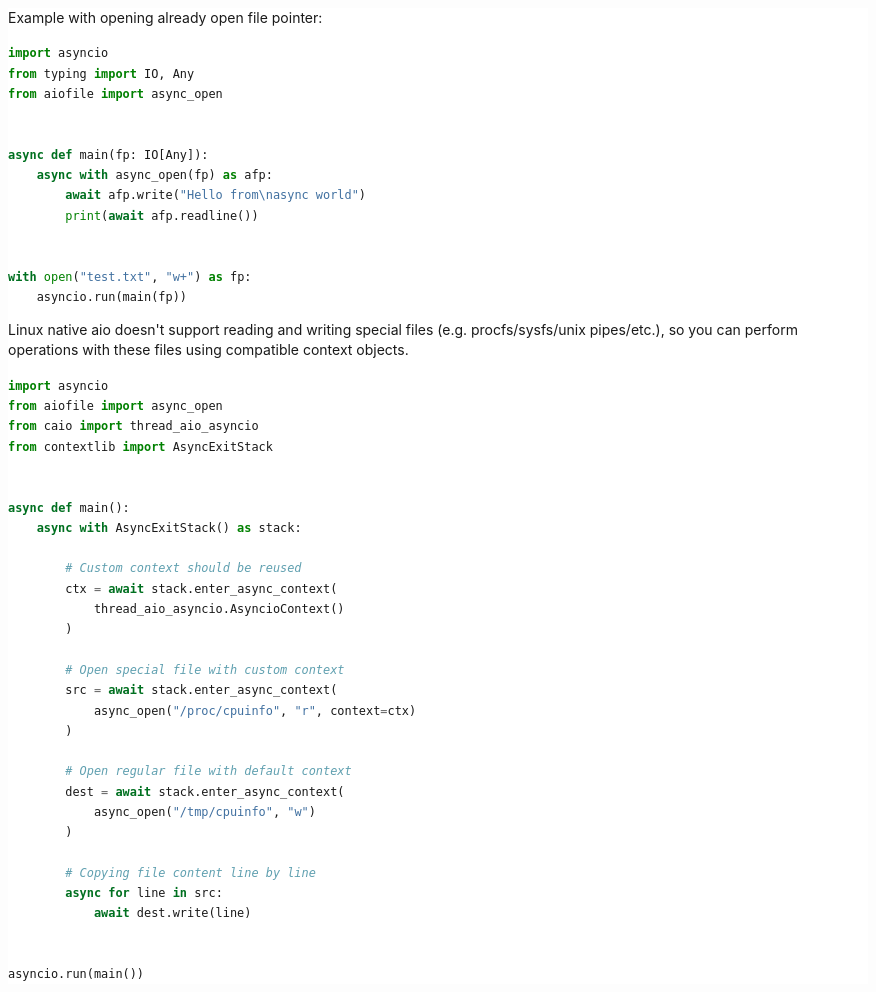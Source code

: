 Example with opening already open file pointer:

```python
import asyncio
from typing import IO, Any
from aiofile import async_open


async def main(fp: IO[Any]):
    async with async_open(fp) as afp:
        await afp.write("Hello from\nasync world")
        print(await afp.readline())


with open("test.txt", "w+") as fp:
    asyncio.run(main(fp))
```

Linux native aio doesn't support reading and writing special files
(e.g. procfs/sysfs/unix pipes/etc.), so you can perform operations with
these files using compatible context objects.

```python
import asyncio
from aiofile import async_open
from caio import thread_aio_asyncio
from contextlib import AsyncExitStack


async def main():
    async with AsyncExitStack() as stack:

        # Custom context should be reused
        ctx = await stack.enter_async_context(
            thread_aio_asyncio.AsyncioContext()
        )

        # Open special file with custom context
        src = await stack.enter_async_context(
            async_open("/proc/cpuinfo", "r", context=ctx)
        )

        # Open regular file with default context
        dest = await stack.enter_async_context(
            async_open("/tmp/cpuinfo", "w")
        )

        # Copying file content line by line
        async for line in src:
            await dest.write(line)


asyncio.run(main())
```
